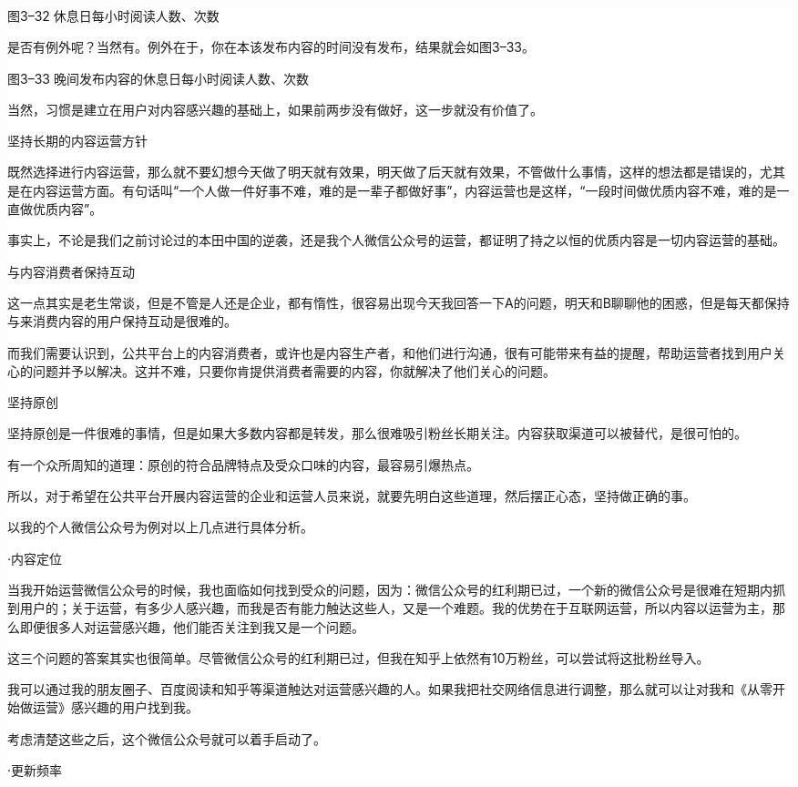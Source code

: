



图3–32 休息日每小时阅读人数、次数




是否有例外呢？当然有。例外在于，你在本该发布内容的时间没有发布，结果就会如图3–33。





图3–33 晚间发布内容的休息日每小时阅读人数、次数




当然，习惯是建立在用户对内容感兴趣的基础上，如果前两步没有做好，这一步就没有价值了。





坚持长期的内容运营方针


既然选择进行内容运营，那么就不要幻想今天做了明天就有效果，明天做了后天就有效果，不管做什么事情，这样的想法都是错误的，尤其是在内容运营方面。有句话叫“一个人做一件好事不难，难的是一辈子都做好事”，内容运营也是这样，“一段时间做优质内容不难，难的是一直做优质内容”。

事实上，不论是我们之前讨论过的本田中国的逆袭，还是我个人微信公众号的运营，都证明了持之以恒的优质内容是一切内容运营的基础。





与内容消费者保持互动


这一点其实是老生常谈，但是不管是人还是企业，都有惰性，很容易出现今天我回答一下A的问题，明天和B聊聊他的困惑，但是每天都保持与来消费内容的用户保持互动是很难的。

而我们需要认识到，公共平台上的内容消费者，或许也是内容生产者，和他们进行沟通，很有可能带来有益的提醒，帮助运营者找到用户关心的问题并予以解决。这并不难，只要你肯提供消费者需要的内容，你就解决了他们关心的问题。





坚持原创


坚持原创是一件很难的事情，但是如果大多数内容都是转发，那么很难吸引粉丝长期关注。内容获取渠道可以被替代，是很可怕的。

有一个众所周知的道理：原创的符合品牌特点及受众口味的内容，最容易引爆热点。

所以，对于希望在公共平台开展内容运营的企业和运营人员来说，就要先明白这些道理，然后摆正心态，坚持做正确的事。

以我的个人微信公众号为例对以上几点进行具体分析。


·内容定位

当我开始运营微信公众号的时候，我也面临如何找到受众的问题，因为：微信公众号的红利期已过，一个新的微信公众号是很难在短期内抓到用户的；关于运营，有多少人感兴趣，而我是否有能力触达这些人，又是一个难题。我的优势在于互联网运营，所以内容以运营为主，那么即便很多人对运营感兴趣，他们能否关注到我又是一个问题。

这三个问题的答案其实也很简单。尽管微信公众号的红利期已过，但我在知乎上依然有10万粉丝，可以尝试将这批粉丝导入。

我可以通过我的朋友圈子、百度阅读和知乎等渠道触达对运营感兴趣的人。如果我把社交网络信息进行调整，那么就可以让对我和《从零开始做运营》感兴趣的用户找到我。

考虑清楚这些之后，这个微信公众号就可以着手启动了。

·更新频率
